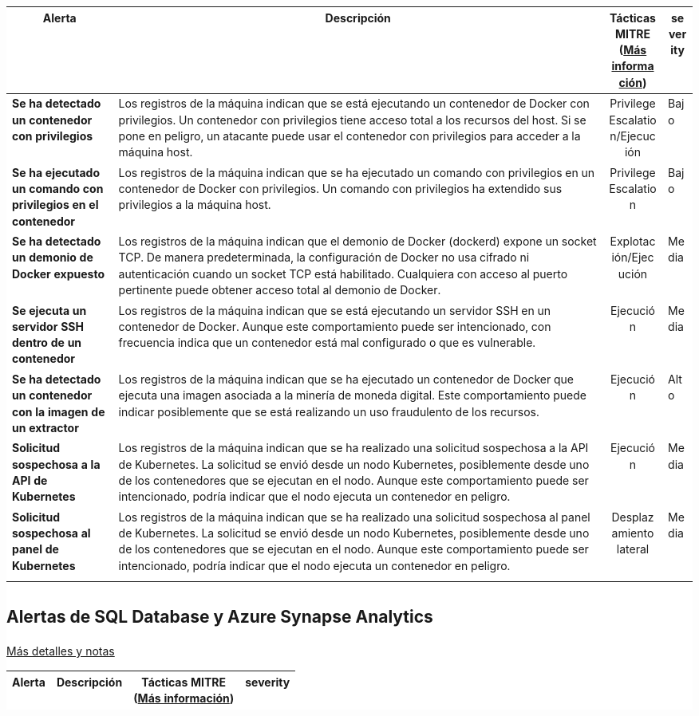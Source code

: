 | Alerta                                              | Descripción                                                                                                                                                                                                                                                                                                | Tácticas MITRE<br>([Más información](#intentions)) | severity |
|----------------------------------------------------|------------------------------------------------------------------------------------------------------------------------------------------------------------------------------------------------------------------------------------------------------------------------------------------------------------|:----------------------------------:|----------|
| **Se ha detectado un contenedor con privilegios**                  | Los registros de la máquina indican que se está ejecutando un contenedor de Docker con privilegios. Un contenedor con privilegios tiene acceso total a los recursos del host. Si se pone en peligro, un atacante puede usar el contenedor con privilegios para acceder a la máquina host.                                                                      | PrivilegeEscalation/Ejecución    | Bajo      |
| **Se ha ejecutado un comando con privilegios en el contenedor**            | Los registros de la máquina indican que se ha ejecutado un comando con privilegios en un contenedor de Docker con privilegios. Un comando con privilegios ha extendido sus privilegios a la máquina host.                                                                                                                                                           | PrivilegeEscalation                | Bajo      |
| **Se ha detectado un demonio de Docker expuesto**                 | Los registros de la máquina indican que el demonio de Docker (dockerd) expone un socket TCP. De manera predeterminada, la configuración de Docker no usa cifrado ni autenticación cuando un socket TCP está habilitado. Cualquiera con acceso al puerto pertinente puede obtener acceso total al demonio de Docker.                               | Explotación/Ejecución           | Media   |
| **Se ejecuta un servidor SSH dentro de un contenedor**       | Los registros de la máquina indican que se está ejecutando un servidor SSH en un contenedor de Docker. Aunque este comportamiento puede ser intencionado, con frecuencia indica que un contenedor está mal configurado o que es vulnerable.                                                                                                              | Ejecución                          | Media   |
| **Se ha detectado un contenedor con la imagen de un extractor**          | Los registros de la máquina indican que se ha ejecutado un contenedor de Docker que ejecuta una imagen asociada a la minería de moneda digital. Este comportamiento puede indicar posiblemente que se está realizando un uso fraudulento de los recursos.                                                                                                                  | Ejecución                          | Alto     |
| **Solicitud sospechosa a la API de Kubernetes**           | Los registros de la máquina indican que se ha realizado una solicitud sospechosa a la API de Kubernetes. La solicitud se envió desde un nodo Kubernetes, posiblemente desde uno de los contenedores que se ejecutan en el nodo. Aunque este comportamiento puede ser intencionado, podría indicar que el nodo ejecuta un contenedor en peligro.       | Ejecución                          | Media   |
| **Solicitud sospechosa al panel de Kubernetes** | Los registros de la máquina indican que se ha realizado una solicitud sospechosa al panel de Kubernetes. La solicitud se envió desde un nodo Kubernetes, posiblemente desde uno de los contenedores que se ejecutan en el nodo. Aunque este comportamiento puede ser intencionado, podría indicar que el nodo ejecuta un contenedor en peligro. | Desplazamiento lateral                   | Media   |
|                                                    |                                                                                                                                                                                                                                                                                                            |                                    |          |


## <a name="alerts-for-sql-database-and-azure-synapse-analytics"></a><a name="alerts-sql-db-and-warehouse"></a>Alertas de SQL Database y Azure Synapse Analytics

[Más detalles y notas](defender-for-sql-introduction.md)

| Alerta                                                    | Descripción                                                                                                                                                                                                                                                                                                                                                                                                                               | Tácticas MITRE<br>([Más información](#intentions)) | severity |
|----------------------------------------------------------|-------------------------------------------------------------------------------------------------------------------------------------------------------------------------------------------------------------------------------------------------------------------------------------------------------------------------------------------------------------------------------------------------------------------------------------------|:--------------------------------------------:|----------|